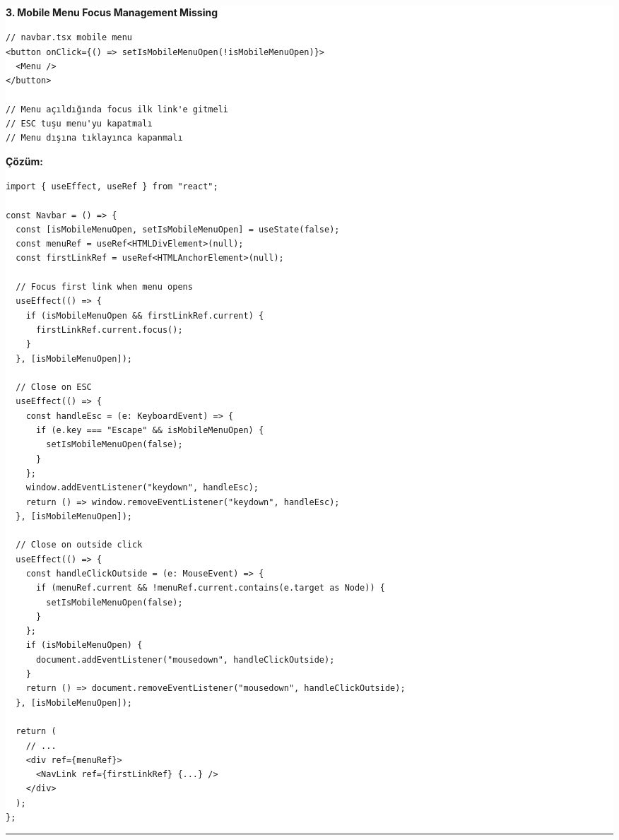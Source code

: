 **3. Mobile Menu Focus Management Missing**

```tsx
// navbar.tsx mobile menu
<button onClick={() => setIsMobileMenuOpen(!isMobileMenuOpen)}>
  <Menu />
</button>

// Menu açıldığında focus ilk link'e gitmeli
// ESC tuşu menu'yu kapatmalı
// Menu dışına tıklayınca kapanmalı
```

**Çözüm:**
```tsx
import { useEffect, useRef } from "react";

const Navbar = () => {
  const [isMobileMenuOpen, setIsMobileMenuOpen] = useState(false);
  const menuRef = useRef<HTMLDivElement>(null);
  const firstLinkRef = useRef<HTMLAnchorElement>(null);

  // Focus first link when menu opens
  useEffect(() => {
    if (isMobileMenuOpen && firstLinkRef.current) {
      firstLinkRef.current.focus();
    }
  }, [isMobileMenuOpen]);

  // Close on ESC
  useEffect(() => {
    const handleEsc = (e: KeyboardEvent) => {
      if (e.key === "Escape" && isMobileMenuOpen) {
        setIsMobileMenuOpen(false);
      }
    };
    window.addEventListener("keydown", handleEsc);
    return () => window.removeEventListener("keydown", handleEsc);
  }, [isMobileMenuOpen]);

  // Close on outside click
  useEffect(() => {
    const handleClickOutside = (e: MouseEvent) => {
      if (menuRef.current && !menuRef.current.contains(e.target as Node)) {
        setIsMobileMenuOpen(false);
      }
    };
    if (isMobileMenuOpen) {
      document.addEventListener("mousedown", handleClickOutside);
    }
    return () => document.removeEventListener("mousedown", handleClickOutside);
  }, [isMobileMenuOpen]);

  return (
    // ...
    <div ref={menuRef}>
      <NavLink ref={firstLinkRef} {...} />
    </div>
  );
};
```

---